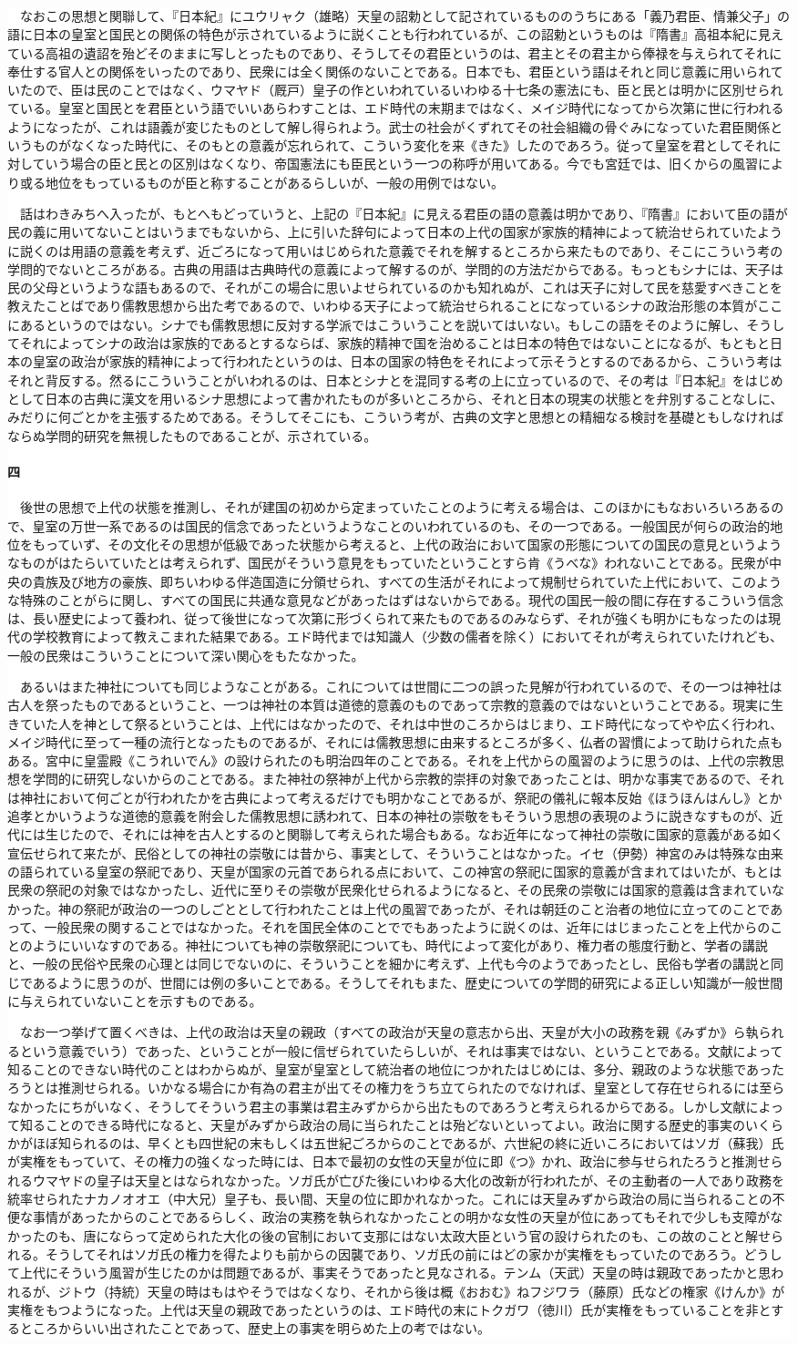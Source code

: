 　なおこの思想と関聯して、『日本紀』にユウリャク（雄略）天皇の詔勅として記されているもののうちにある「義乃君臣、情兼父子」の語に日本の皇室と国民との関係の特色が示されているように説くことも行われているが、この詔勅というものは『隋書』高祖本紀に見えている高祖の遺詔を殆どそのままに写しとったものであり、そうしてその君臣というのは、君主とその君主から俸禄を与えられてそれに奉仕する官人との関係をいったのであり、民衆には全く関係のないことである。日本でも、君臣という語はそれと同じ意義に用いられていたので、臣は民のことではなく、ウマヤド（厩戸）皇子の作といわれているいわゆる十七条の憲法にも、臣と民とは明かに区別せられている。皇室と国民とを君臣という語でいいあらわすことは、エド時代の末期まではなく、メイジ時代になってから次第に世に行われるようになったが、これは語義が変じたものとして解し得られよう。武士の社会がくずれてその社会組織の骨ぐみになっていた君臣関係というものがなくなった時代に、そのもとの意義が忘れられて、こういう変化を来《きた》したのであろう。従って皇室を君としてそれに対していう場合の臣と民との区別はなくなり、帝国憲法にも臣民という一つの称呼が用いてある。今でも宮廷では、旧くからの風習により或る地位をもっているものが臣と称することがあるらしいが、一般の用例ではない。

　話はわきみちへ入ったが、もとへもどっていうと、上記の『日本紀』に見える君臣の語の意義は明かであり、『隋書』において臣の語が民の義に用いてないことはいうまでもないから、上に引いた辞句によって日本の上代の国家が家族的精神によって統治せられていたように説くのは用語の意義を考えず、近ごろになって用いはじめられた意義でそれを解するところから来たものであり、そこにこういう考の学問的でないところがある。古典の用語は古典時代の意義によって解するのが、学問的の方法だからである。もっともシナには、天子は民の父母というような語もあるので、それがこの場合に思いよせられているのかも知れぬが、これは天子に対して民を慈愛すべきことを教えたことばであり儒教思想から出た考であるので、いわゆる天子によって統治せられることになっているシナの政治形態の本質がここにあるというのではない。シナでも儒教思想に反対する学派ではこういうことを説いてはいない。もしこの語をそのように解し、そうしてそれによってシナの政治は家族的であるとするならば、家族的精神で国を治めることは日本の特色ではないことになるが、もともと日本の皇室の政治が家族的精神によって行われたというのは、日本の国家の特色をそれによって示そうとするのであるから、こういう考はそれと背反する。然るにこういうことがいわれるのは、日本とシナとを混同する考の上に立っているので、その考は『日本紀』をはじめとして日本の古典に漢文を用いるシナ思想によって書かれたものが多いところから、それと日本の現実の状態とを弁別することなしに、みだりに何ごとかを主張するためである。そうしてそこにも、こういう考が、古典の文字と思想との精細なる検討を基礎ともしなければならぬ学問的研究を無視したものであることが、示されている。



#### 四




　後世の思想で上代の状態を推測し、それが建国の初めから定まっていたことのように考える場合は、このほかにもなおいろいろあるので、皇室の万世一系であるのは国民的信念であったというようなことのいわれているのも、その一つである。一般国民が何らの政治的地位をもっていず、その文化その思想が低級であった状態から考えると、上代の政治において国家の形態についての国民の意見というようなものがはたらいていたとは考えられず、国民がそういう意見をもっていたということすら肯《うべな》われないことである。民衆が中央の貴族及び地方の豪族、即ちいわゆる伴造国造に分領せられ、すべての生活がそれによって規制せられていた上代において、このような特殊のことがらに関し、すべての国民に共通な意見などがあったはずはないからである。現代の国民一般の間に存在するこういう信念は、長い歴史によって養われ、従って後世になって次第に形づくられて来たものであるのみならず、それが強くも明かにもなったのは現代の学校教育によって教えこまれた結果である。エド時代までは知識人（少数の儒者を除く）においてそれが考えられていたけれども、一般の民衆はこういうことについて深い関心をもたなかった。

　あるいはまた神社についても同じようなことがある。これについては世間に二つの誤った見解が行われているので、その一つは神社は古人を祭ったものであるということ、一つは神社の本質は道徳的意義のものであって宗教的意義のではないということである。現実に生きていた人を神として祭るということは、上代にはなかったので、それは中世のころからはじまり、エド時代になってやや広く行われ、メイジ時代に至って一種の流行となったものであるが、それには儒教思想に由来するところが多く、仏者の習慣によって助けられた点もある。宮中に皇霊殿《こうれいでん》の設けられたのも明治四年のことである。それを上代からの風習のように思うのは、上代の宗教思想を学問的に研究しないからのことである。また神社の祭神が上代から宗教的崇拝の対象であったことは、明かな事実であるので、それは神社において何ごとが行われたかを古典によって考えるだけでも明かなことであるが、祭祀の儀礼に報本反始《ほうほんはんし》とか追孝とかいうような道徳的意義を附会した儒教思想に誘われて、日本の神社の崇敬をもそういう思想の表現のように説きなすものが、近代には生じたので、それには神を古人とするのと関聯して考えられた場合もある。なお近年になって神社の崇敬に国家的意義がある如く宣伝せられて来たが、民俗としての神社の崇敬には昔から、事実として、そういうことはなかった。イセ（伊勢）神宮のみは特殊な由来の語られている皇室の祭祀であり、天皇が国家の元首であられる点において、この神宮の祭祀に国家的意義が含まれてはいたが、もとは民衆の祭祀の対象ではなかったし、近代に至りその崇敬が民衆化せられるようになると、その民衆の崇敬には国家的意義は含まれていなかった。神の祭祀が政治の一つのしごととして行われたことは上代の風習であったが、それは朝廷のこと治者の地位に立ってのことであって、一般民衆の関することではなかった。それを国民全体のことででもあったように説くのは、近年にはじまったことを上代からのことのようにいいなすのである。神社についても神の崇敬祭祀についても、時代によって変化があり、権力者の態度行動と、学者の講説と、一般の民俗や民衆の心理とは同じでないのに、そういうことを細かに考えず、上代も今のようであったとし、民俗も学者の講説と同じであるように思うのが、世間には例の多いことである。そうしてそれもまた、歴史についての学問的研究による正しい知識が一般世間に与えられていないことを示すものである。

　なお一つ挙げて置くべきは、上代の政治は天皇の親政（すべての政治が天皇の意志から出、天皇が大小の政務を親《みずか》ら執られるという意義でいう）であった、ということが一般に信ぜられていたらしいが、それは事実ではない、ということである。文献によって知ることのできない時代のことはわからぬが、皇室が皇室として統治者の地位につかれたはじめには、多分、親政のような状態であったろうとは推測せられる。いかなる場合にか有為の君主が出てその権力をうち立てられたのでなければ、皇室として存在せられるには至らなかったにちがいなく、そうしてそういう君主の事業は君主みずからから出たものであろうと考えられるからである。しかし文献によって知ることのできる時代になると、天皇がみずから政治の局に当られたことは殆どないといってよい。政治に関する歴史的事実のいくらかがほぼ知られるのは、早くとも四世紀の末もしくは五世紀ごろからのことであるが、六世紀の終に近いころにおいてはソガ（蘇我）氏が実権をもっていて、その権力の強くなった時には、日本で最初の女性の天皇が位に即《つ》かれ、政治に参与せられたろうと推測せられるウマヤドの皇子は天皇とはなられなかった。ソガ氏が亡びた後にいわゆる大化の改新が行われたが、その主動者の一人であり政務を統率せられたナカノオオエ（中大兄）皇子も、長い間、天皇の位に即かれなかった。これには天皇みずから政治の局に当られることの不便な事情があったからのことであるらしく、政治の実務を執られなかったことの明かな女性の天皇が位にあってもそれで少しも支障がなかったのも、唐にならって定められた大化の後の官制において支那にはない太政大臣という官の設けられたのも、この故のことと解せられる。そうしてそれはソガ氏の権力を得たよりも前からの因襲であり、ソガ氏の前にはどの家かが実権をもっていたのであろう。どうして上代にそういう風習が生じたのかは問題であるが、事実そうであったと見なされる。テンム（天武）天皇の時は親政であったかと思われるが、ジトウ（持統）天皇の時はもはやそうではなくなり、それから後は概《おおむ》ねフジワラ（藤原）氏などの権家《けんか》が実権をもつようになった。上代は天皇の親政であったというのは、エド時代の末にトクガワ（徳川）氏が実権をもっていることを非とするところからいい出されたことであって、歴史上の事実を明らめた上の考ではない。


